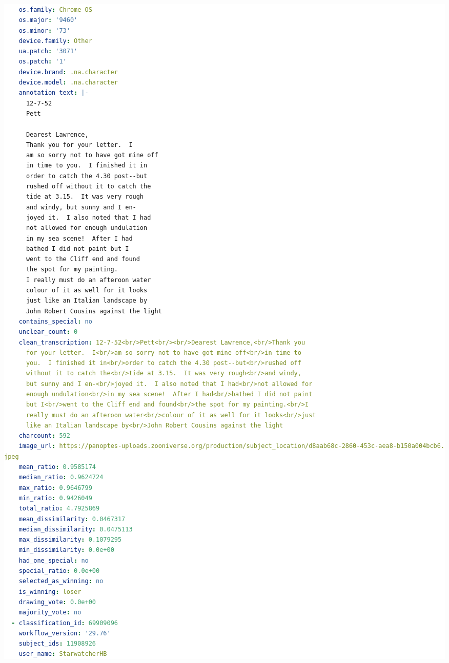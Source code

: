 ```yaml
    os.family: Chrome OS
    os.major: '9460'
    os.minor: '73'
    device.family: Other
    ua.patch: '3071'
    os.patch: '1'
    device.brand: .na.character
    device.model: .na.character
    annotation_text: |-
      12-7-52
      Pett

      Dearest Lawrence,
      Thank you for your letter.  I
      am so sorry not to have got mine off
      in time to you.  I finished it in
      order to catch the 4.30 post--but
      rushed off without it to catch the
      tide at 3.15.  It was very rough
      and windy, but sunny and I en-
      joyed it.  I also noted that I had
      not allowed for enough undulation
      in my sea scene!  After I had
      bathed I did not paint but I
      went to the Cliff end and found
      the spot for my painting.
      I really must do an afteroon water
      colour of it as well for it looks
      just like an Italian landscape by
      John Robert Cousins against the light
    contains_special: no
    unclear_count: 0
    clean_transcription: 12-7-52<br/>Pett<br/><br/>Dearest Lawrence,<br/>Thank you
      for your letter.  I<br/>am so sorry not to have got mine off<br/>in time to
      you.  I finished it in<br/>order to catch the 4.30 post--but<br/>rushed off
      without it to catch the<br/>tide at 3.15.  It was very rough<br/>and windy,
      but sunny and I en-<br/>joyed it.  I also noted that I had<br/>not allowed for
      enough undulation<br/>in my sea scene!  After I had<br/>bathed I did not paint
      but I<br/>went to the Cliff end and found<br/>the spot for my painting.<br/>I
      really must do an afteroon water<br/>colour of it as well for it looks<br/>just
      like an Italian landscape by<br/>John Robert Cousins against the light
    charcount: 592
    image_url: https://panoptes-uploads.zooniverse.org/production/subject_location/d8aab68c-2860-453c-aea8-b150a004bcb6.jpeg
    mean_ratio: 0.9585174
    median_ratio: 0.9624724
    max_ratio: 0.9646799
    min_ratio: 0.9426049
    total_ratio: 4.7925869
    mean_dissimilarity: 0.0467317
    median_dissimilarity: 0.0475113
    max_dissimilarity: 0.1079295
    min_dissimilarity: 0.0e+00
    had_one_special: no
    special_ratio: 0.0e+00
    selected_as_winning: no
    is_winning: loser
    drawing_vote: 0.0e+00
    majority_vote: no
  - classification_id: 69909096
    workflow_version: '29.76'
    subject_ids: 11908926
    user_name: StarwatcherHB
```